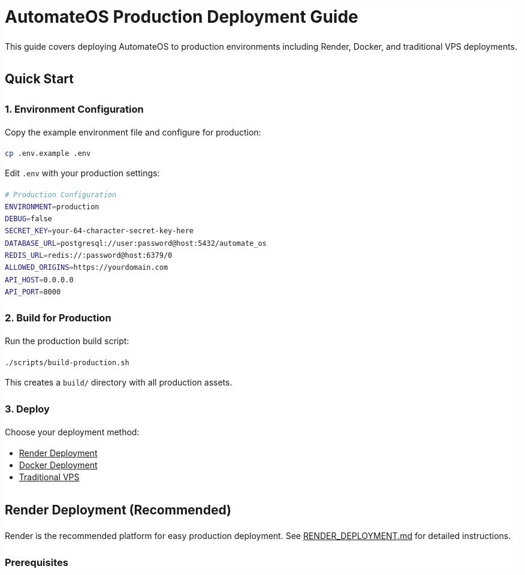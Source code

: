 # AutomateOS Production Deployment Guide

This guide covers deploying AutomateOS to production environments including Render, Docker, and traditional VPS deployments.

## Quick Start

### 1. Environment Configuration

Copy the example environment file and configure for production:

```bash
cp .env.example .env
```

Edit `.env` with your production settings:

```bash
# Production Configuration
ENVIRONMENT=production
DEBUG=false
SECRET_KEY=your-64-character-secret-key-here
DATABASE_URL=postgresql://user:password@host:5432/automate_os
REDIS_URL=redis://:password@host:6379/0
ALLOWED_ORIGINS=https://yourdomain.com
API_HOST=0.0.0.0
API_PORT=8000
```

### 2. Build for Production

Run the production build script:

```bash
./scripts/build-production.sh
```

This creates a `build/` directory with all production assets.

### 3. Deploy

Choose your deployment method:

- [Render Deployment](#render-deployment)
- [Docker Deployment](#docker-deployment)
- [Traditional VPS](#traditional-vps-deployment)

## Render Deployment (Recommended)

Render is the recommended platform for easy production deployment. See [RENDER_DEPLOYMENT.md](RENDER_DEPLOYMENT.md) for detailed instructions.

### Prerequisites
